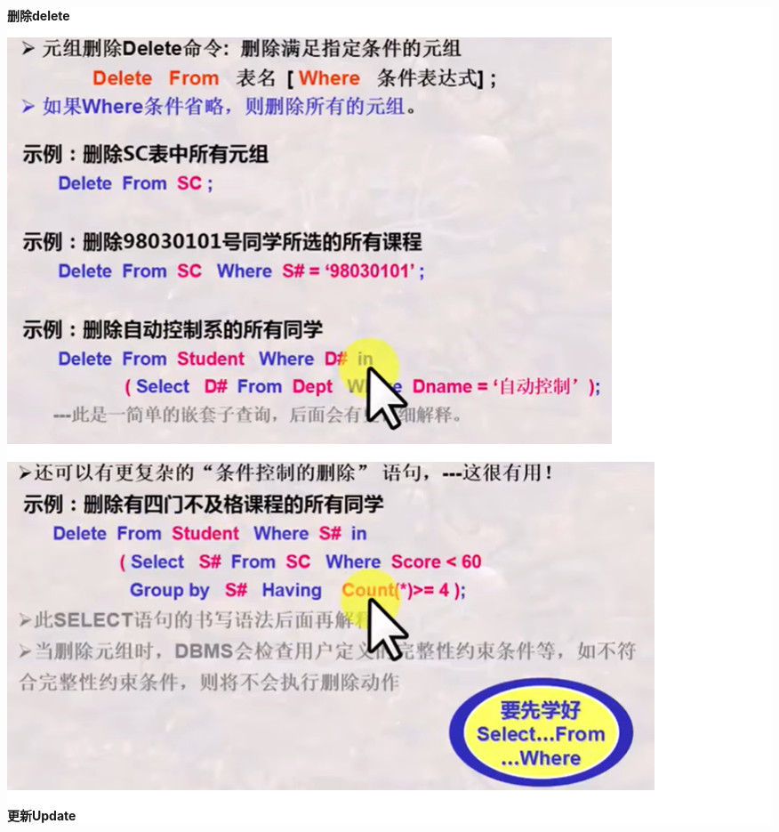 **删除delete**

![image-20250118153323905](./pic/image-20250118153323905.png)

![image-20250118153404634](./pic/image-20250118153404634.png)

**更新Update**
